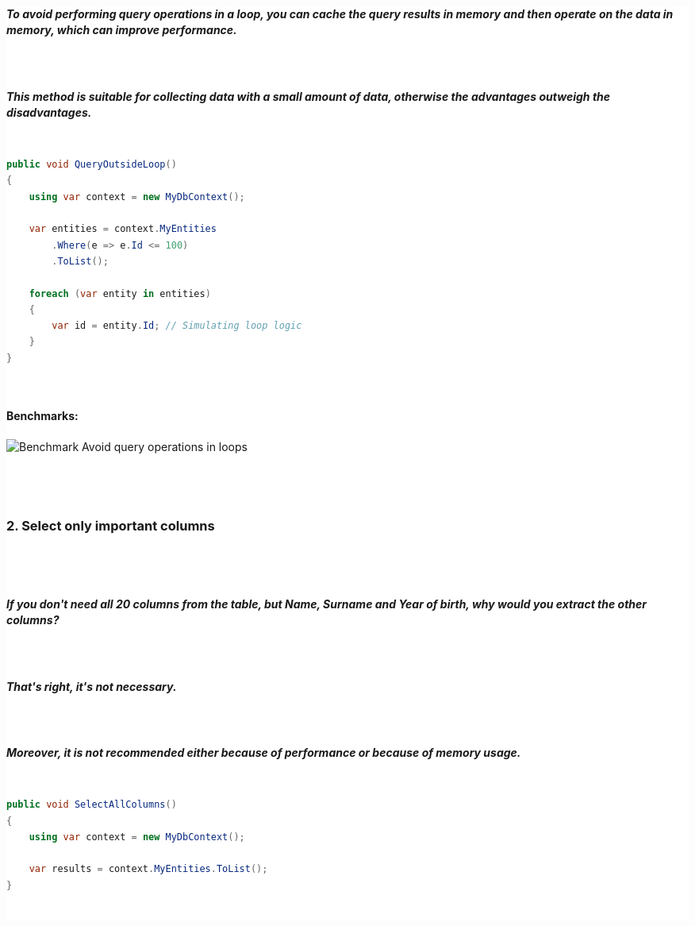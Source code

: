 ##### To avoid performing query operations in a loop, **you can cache the query results in memory** and then operate on the data in memory, which can improve performance.
&nbsp;  

##### This method is suitable for collecting data with a small amount of data, otherwise the advantages outweigh the disadvantages.

```csharp

public void QueryOutsideLoop()
{
    using var context = new MyDbContext();

    var entities = context.MyEntities
        .Where(e => e.Id <= 100)
        .ToList();

    foreach (var entity in entities)
    {
        var id = entity.Id; // Simulating loop logic
    }
}

```
&nbsp;  
#### Benchmarks:

![Benchmark Avoid query operations in loops](/images/blog/posts/4-entity-framework-tips-to-improve-performances/avoid-query-operations-in-loops.png)

&nbsp;  
&nbsp;  
### 2. Select only important columns
&nbsp;  
&nbsp;  

##### If you don't need all 20 columns from the table, but Name, Surname and Year of birth, why would you extract the other columns?
&nbsp;  

##### That's right, it's not necessary.
&nbsp;  

##### Moreover, it is not recommended either because of performance or because of memory usage.

```csharp

public void SelectAllColumns()
{
    using var context = new MyDbContext();

    var results = context.MyEntities.ToList();
}

```
&nbsp;  
